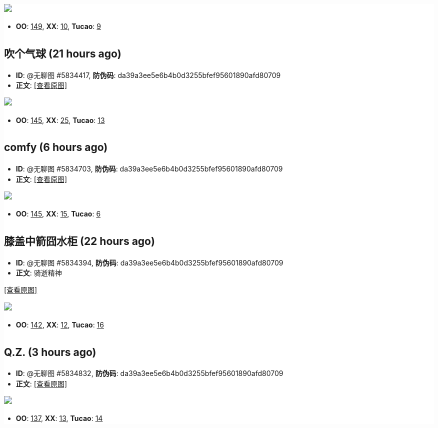 ![](https://img.toto.im/mw600/008HL3Tkly1hxnj5orrzcj30c80crmxj.jpg)
- **OO**: [149](https://jandan.net/t/5834643#tucao-like), **XX**: [10](https://jandan.net/t/5834643#tucao-unlike), **Tucao**: [9](https://jandan.net/t/5834643#tucao-list)

## 吹个气球 (21 hours ago) 

- **ID**: @无聊图 #5834417, **防伪码**: da39a3ee5e6b4b0d3255bfef95601890afd80709
- **正文**: [[查看原图]](//img.toto.im/large/008HL3Tkly1hxmwjnk61yj30ic0i4wga.jpg)  

![](https://img.toto.im/mw600/008HL3Tkly1hxmwjnk61yj30ic0i4wga.jpg)
- **OO**: [145](https://jandan.net/t/5834417#tucao-like), **XX**: [25](https://jandan.net/t/5834417#tucao-unlike), **Tucao**: [13](https://jandan.net/t/5834417#tucao-list)

## comfy (6 hours ago) 

- **ID**: @无聊图 #5834703, **防伪码**: da39a3ee5e6b4b0d3255bfef95601890afd80709
- **正文**: [[查看原图]](//img.toto.im/large/0078YzJegy1hxmuh9k9mbj30u067g4qp.jpg)  

![](https://img.toto.im/mw600/0078YzJegy1hxmuh9k9mbj30u067g4qp.jpg)
- **OO**: [145](https://jandan.net/t/5834703#tucao-like), **XX**: [15](https://jandan.net/t/5834703#tucao-unlike), **Tucao**: [6](https://jandan.net/t/5834703#tucao-list)

## 膝盖中箭囧水柜 (22 hours ago) 

- **ID**: @无聊图 #5834394, **防伪码**: da39a3ee5e6b4b0d3255bfef95601890afd80709
- **正文**: 骑逝精神  


[[查看原图]](//img.toto.im/large/88c184bcly1hxmvdunsmbg20690b4u10.gif)  

![](https://img.toto.im/large/88c184bcly1hxmvdunsmbg20690b4u10.gif)
- **OO**: [142](https://jandan.net/t/5834394#tucao-like), **XX**: [12](https://jandan.net/t/5834394#tucao-unlike), **Tucao**: [16](https://jandan.net/t/5834394#tucao-list)

## Q.Z. (3 hours ago) 

- **ID**: @无聊图 #5834832, **防伪码**: da39a3ee5e6b4b0d3255bfef95601890afd80709
- **正文**: [[查看原图]](//img.toto.im/large/b00c6032gy1hxlq1pzhe8j20u40qmdiv.jpg)  

![](https://img.toto.im/mw600/b00c6032gy1hxlq1pzhe8j20u40qmdiv.jpg)
- **OO**: [137](https://jandan.net/t/5834832#tucao-like), **XX**: [13](https://jandan.net/t/5834832#tucao-unlike), **Tucao**: [14](https://jandan.net/t/5834832#tucao-list)

